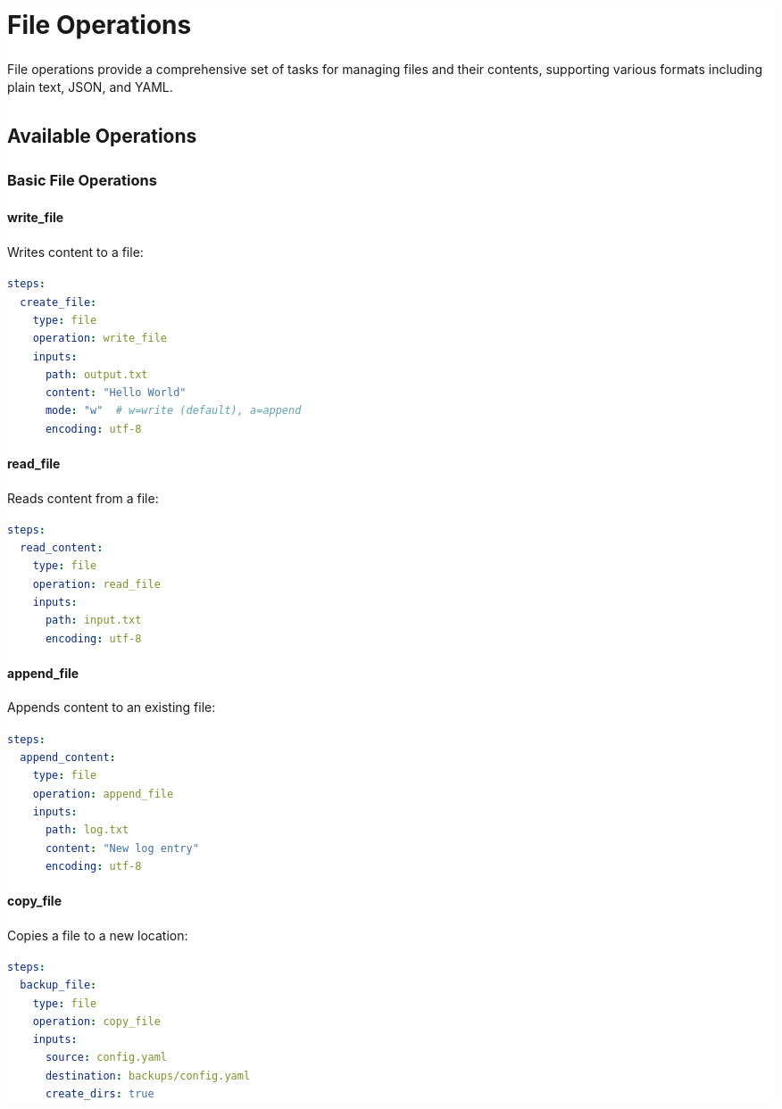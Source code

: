 # File Operations

File operations provide a comprehensive set of tasks for managing files and their contents, supporting various formats including plain text, JSON, and YAML.

## Available Operations

### Basic File Operations

#### write_file
Writes content to a file:
```yaml
steps:
  create_file:
    type: file
    operation: write_file
    inputs:
      path: output.txt
      content: "Hello World"
      mode: "w"  # w=write (default), a=append
      encoding: utf-8
```

#### read_file
Reads content from a file:
```yaml
steps:
  read_content:
    type: file
    operation: read_file
    inputs:
      path: input.txt
      encoding: utf-8
```

#### append_file
Appends content to an existing file:
```yaml
steps:
  append_content:
    type: file
    operation: append_file
    inputs:
      path: log.txt
      content: "New log entry"
      encoding: utf-8
```

#### copy_file
Copies a file to a new location:
```yaml
steps:
  backup_file:
    type: file
    operation: copy_file
    inputs:
      source: config.yaml
      destination: backups/config.yaml
      create_dirs: true
```
